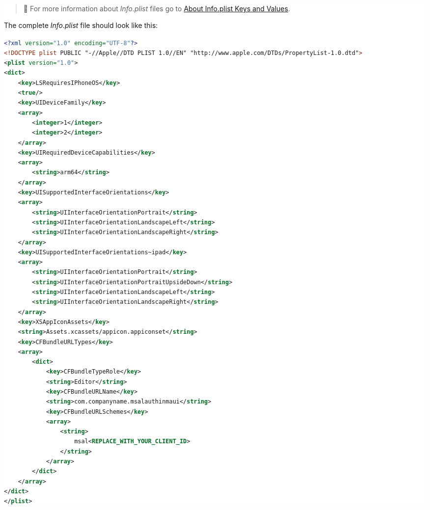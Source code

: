>:blue_book: For more information about *Info.plist* files go to [About Info.plist Keys and Values](https://developer.apple.com/library/archive/documentation/General/Reference/InfoPlistKeyReference/Introduction/Introduction.html).

The complete *Info.plist* file should look like this:

```xml
<?xml version="1.0" encoding="UTF-8"?>
<!DOCTYPE plist PUBLIC "-//Apple//DTD PLIST 1.0//EN" "http://www.apple.com/DTDs/PropertyList-1.0.dtd">
<plist version="1.0">
<dict>
	<key>LSRequiresIPhoneOS</key>
	<true/>
	<key>UIDeviceFamily</key>
	<array>
		<integer>1</integer>
		<integer>2</integer>
	</array>
	<key>UIRequiredDeviceCapabilities</key>
	<array>
		<string>arm64</string>
	</array>
	<key>UISupportedInterfaceOrientations</key>
	<array>
		<string>UIInterfaceOrientationPortrait</string>
		<string>UIInterfaceOrientationLandscapeLeft</string>
		<string>UIInterfaceOrientationLandscapeRight</string>
	</array>
	<key>UISupportedInterfaceOrientations~ipad</key>
	<array>
		<string>UIInterfaceOrientationPortrait</string>
		<string>UIInterfaceOrientationPortraitUpsideDown</string>
		<string>UIInterfaceOrientationLandscapeLeft</string>
		<string>UIInterfaceOrientationLandscapeRight</string>
	</array>
	<key>XSAppIconAssets</key>
	<string>Assets.xcassets/appicon.appiconset</string>
	<key>CFBundleURLTypes</key>
	<array>
		<dict>
			<key>CFBundleTypeRole</key>
			<string>Editor</string>
			<key>CFBundleURLName</key>
			<string>com.companyname.msalauthinmaui</string>
			<key>CFBundleURLSchemes</key>
			<array>
				<string>
					msal<REPLACE_WITH_YOUR_CLIENT_ID>
				</string>
			</array>
		</dict>
	</array>
</dict>
</plist>
```
